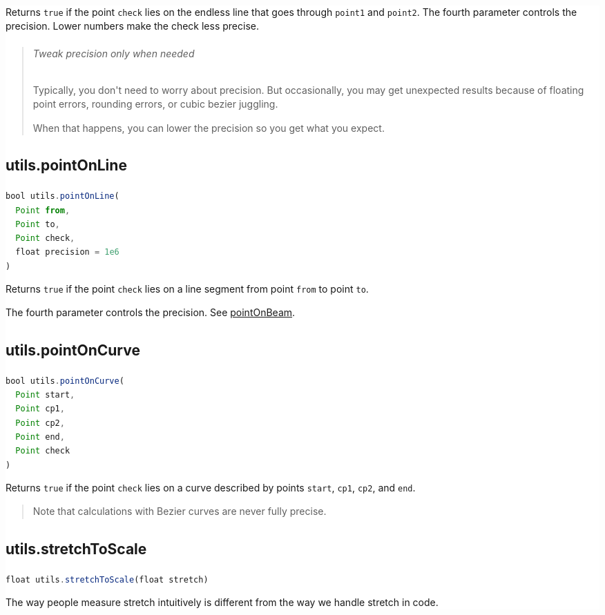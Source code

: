 Returns `true` if the point `check` lies on the endless line that goes through `point1` and `point2`. The fourth parameter controls the precision. Lower numbers make the check less precise.

<api-example o="utils" m="pointonbeam"></api-example>

> ###### Tweak precision only when needed
> 
> Typically, you don't need to worry about precision. But occasionally, you may get unexpected results because of floating point errors, rounding errors, or cubic bezier juggling.
> 
> When that happens, you can lower the precision so you get what you expect.

## utils.pointOnLine

```js
bool utils.pointOnLine(
  Point from, 
  Point to, 
  Point check, 
  float precision = 1e6
)
```

Returns `true` if the point `check` lies on a line segment from point `from` to point `to`.

The fourth parameter controls the precision. See [pointOnBeam](#utilspointonbeam).

<api-example o="utils" m="pointonline"></api-example>

## utils.pointOnCurve

```js
bool utils.pointOnCurve(
  Point start, 
  Point cp1, 
  Point cp2, 
  Point end, 
  Point check
)
```

Returns `true` if the point `check` lies on a curve described by points `start`, `cp1`, `cp2`, and `end`.

> Note that calculations with Bezier curves are never fully precise.

<api-example o="utils" m="pointoncurve"></api-example>

## utils.stretchToScale

```js
float utils.stretchToScale(float stretch)
```

The way people measure stretch intuitively is different from the way we handle stretch in code.
